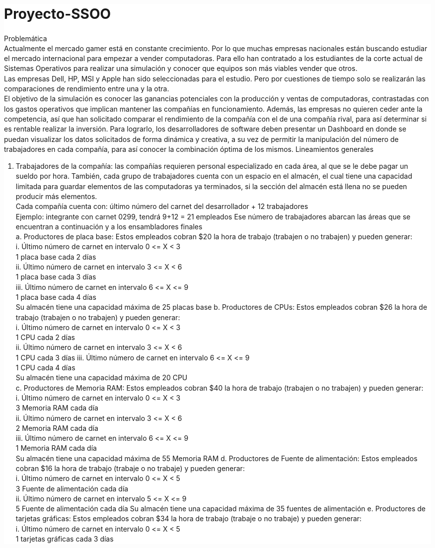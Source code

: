 # Proyecto-SSOO
Problemática  
Actualmente el mercado gamer está en constante crecimiento. Por lo que  muchas empresas nacionales están buscando estudiar el mercado internacional  para empezar a vender computadoras. Para ello han contratado a los estudiantes  de la corte actual de Sistemas Operativos para realizar una simulación y conocer  que equipos son más viables vender que otros.  
Las empresas Dell, HP, MSI y Apple han sido seleccionadas para el estudio.  Pero por cuestiones de tiempo solo se realizarán las comparaciones de rendimiento  entre una y la otra.  
El objetivo de la simulación es conocer las ganancias potenciales con la  producción y ventas de computadoras, contrastadas con los gastos operativos que  implican mantener las compañías en funcionamiento. Además, las empresas no  quieren ceder ante la competencia, así que han solicitado comparar el rendimiento  de la compañía con el de una compañía rival, para así determinar si es rentable  realizar la inversión. 
Para lograrlo, los desarrolladores de software deben presentar un  Dashboard en donde se puedan visualizar los datos solicitados de forma dinámica  y creativa, a su vez de permitir la manipulación del número de trabajadores en cada  compañía, para así conocer la combinación óptima de los mismos.
Lineamientos generales  
1. Trabajadores de la compañía: las compañías requieren personal  especializado en cada área, al que se le debe pagar un sueldo por hora.  También, cada grupo de trabajadores cuenta con un espacio en el almacén,  el cual tiene una capacidad limitada para guardar elementos de las  computadoras ya terminados, si la sección del almacén está llena no se  pueden producir más elementos.  
Cada compañía cuenta con: último número del carnet del desarrollador +  12 trabajadores  
Ejemplo: integrante con carnet 0299, tendrá 9+12 = 21 empleados Ese  número de trabajadores abarcan las áreas que se encuentran a  continuación y a los ensambladores finales  
a. Productores de placa base: Estos empleados cobran $20 la hora de  trabajo (trabajen o no trabajen) y pueden generar:  
i. Último número de carnet en intervalo 0 <= X < 3  
1 placa base cada 2 días  
ii. Último número de carnet en intervalo 3 <= X < 6  
1 placa base cada 3 días  
iii. Último número de carnet en intervalo 6 <= X <= 9  
1 placa base cada 4 días  
Su almacén tiene una capacidad máxima de 25 placas base 
b. Productores de CPUs: Estos empleados cobran $26 la hora de  trabajo (trabajen o no trabajen) y pueden generar:  
i. Último número de carnet en intervalo 0 <= X < 3  
1 CPU cada 2 días  
ii. Último número de carnet en intervalo 3 <= X < 6  
1 CPU cada 3 días 
iii. Último número de carnet en intervalo 6 <= X <= 9  
1 CPU cada 4 días  
Su almacén tiene una capacidad máxima de 20 CPU  
c. Productores de Memoria RAM: Estos empleados cobran $40 la hora  de trabajo (trabajen o no trabajen) y pueden generar:  
i. Último número de carnet en intervalo 0 <= X < 3  
3 Memoria RAM cada día  
ii. Último número de carnet en intervalo 3 <= X < 6  
2 Memoria RAM cada día  
iii. Último número de carnet en intervalo 6 <= X <= 9  
1 Memoria RAM cada día  
Su almacén tiene una capacidad máxima de 55 Memoria RAM 
d. Productores de Fuente de alimentación: Estos empleados cobran  $16 la hora de trabajo (trabaje o no trabaje) y pueden generar:  
i. Último número de carnet en intervalo 0 <= X < 5  
3 Fuente de alimentación cada día  
ii. Último número de carnet en intervalo 5 <= X <= 9  
5 Fuente de alimentación cada día 
Su almacén tiene una capacidad máxima de 35 fuentes de alimentación 
e. Productores de tarjetas gráficas: Estos empleados cobran $34 la  hora de trabajo (trabaje o no trabaje) y pueden generar:  
i. Último número de carnet en intervalo 0 <= X < 5  
1 tarjetas gráficas cada 3 días  